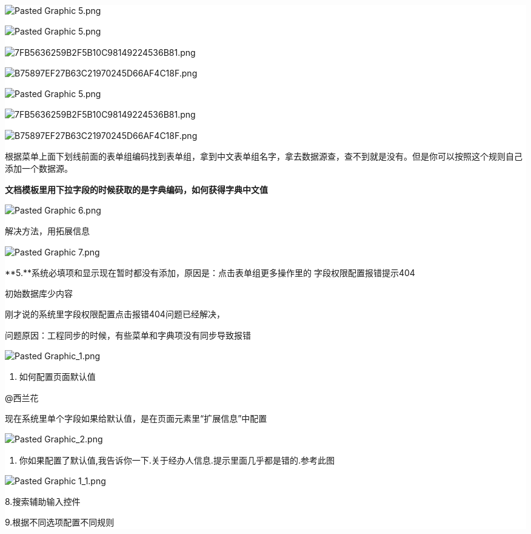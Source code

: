 ![Pasted Graphic 5.png](blob:file:///de560458-04ca-439d-9c9a-a27dc94c0436)

![Pasted Graphic 5.png](blob:file:///de560458-04ca-439d-9c9a-a27dc94c0436)

![7FB5636259B2F5B10C98149224536B81.png](blob:file:///ddd03852-66c8-4254-8385-66020318b5b2)

![B75897EF27B63C21970245D66AF4C18F.png](blob:file:///be372b7e-05b0-4aef-902b-e7e3fa8917d3)

![Pasted Graphic 5.png](blob:file:///de560458-04ca-439d-9c9a-a27dc94c0436)

![7FB5636259B2F5B10C98149224536B81.png](blob:file:///ddd03852-66c8-4254-8385-66020318b5b2)

![B75897EF27B63C21970245D66AF4C18F.png](blob:file:///be372b7e-05b0-4aef-902b-e7e3fa8917d3)

根据菜单上面下划线前面的表单组编码找到表单组，拿到中文表单组名字，拿去数据源查，查不到就是没有。但是你可以按照这个规则自己添加一个数据源。



**文档模板里用下拉字段的时候获取的是字典编码，如何获得字典中文值**

![Pasted Graphic 6.png](blob:file:///4bc08ccf-a05e-4b9b-b883-f4043270ec32)

解决方法，用拓展信息

![Pasted Graphic 7.png](blob:file:///42bbcc92-8a02-45aa-b92e-d71d609afa55)

**5.**系统必填项和显示现在暂时都没有添加，原因是：点击表单组更多操作里的 字段权限配置报错提示404



初始数据库少内容



刚才说的系统里字段权限配置点击报错404问题已经解决，

问题原因：工程同步的时候，有些菜单和字典项没有同步导致报错



![Pasted Graphic_1.png](blob:file:///de979a9e-4dab-4e5b-b7fa-bf483cc0cdd8)

1. 如何配置页面默认值

@西兰花 

现在系统里单个字段如果给默认值，是在页面元素里“扩展信息”中配置

![Pasted Graphic_2.png](blob:file:///9532b966-48da-415c-a690-5818ce9ee814)

1. 你如果配置了默认值,我告诉你一下.关于经办人信息.提示里面几乎都是错的.参考此图

![Pasted Graphic 1_1.png](blob:file:///733bf921-d73c-46e2-8043-56b3f087ed04)

8.搜索辅助输入控件



9.根据不同选项配置不同规则
